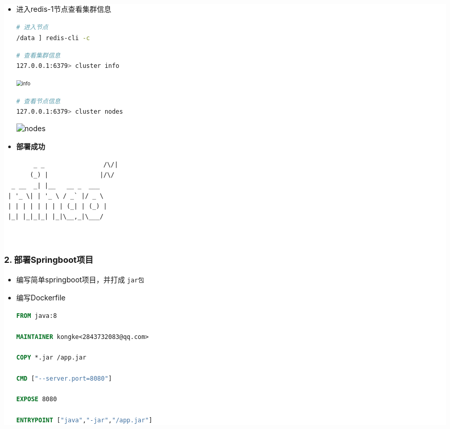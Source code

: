 - 进入redis-1节点查看集群信息

  ```sh
  # 进入节点
  /data ] redis-cli -c
  ```

  ```sh
  # 查看集群信息
  127.0.0.1:6379> cluster info
  ```

  <img src="https://s2.loli.net/2023/11/02/KDZoRQU4PInavCW.png" alt="info" style="zoom:67%;" />

  ```sh
  # 查看节点信息
  127.0.0.1:6379> cluster nodes
  ```

  ![nodes](https://s2.loli.net/2023/11/02/SxQhXfvFdaiwN24.png)

- **部署成功**



```
        _ _                /\/|
       (_) |              |/\/ 
  _ __  _| |__   __ _  ___     
 | '_ \| | '_ \ / _` |/ _ \    
 | | | | | | | | (_| | (_) |   
 |_| |_|_|_| |_|\__,_|\___/    
                               
                               
```





### 2. 部署Springboot项目

- 编写简单springboot项目，并打成  `jar包` 

- 编写Dockerfile

  ```dockerfile
  FROM java:8
  
  MAINTAINER kongke<2843732083@qq.com>
  
  COPY *.jar /app.jar
  
  CMD ["--server.port=8080"]
  
  EXPOSE 8080
  
  ENTRYPOINT ["java","-jar","/app.jar"]
  ```
